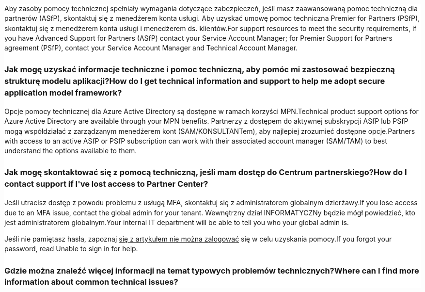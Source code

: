 <span data-ttu-id="f289b-363">Aby zasoby pomocy technicznej spełniały wymagania dotyczące zabezpieczeń, jeśli masz zaawansowaną pomoc techniczną dla partnerów (ASfP), skontaktuj się z menedżerem konta usługi. Aby uzyskać umowę pomoc techniczna Premier for Partners (PSfP), skontaktuj się z menedżerem konta usługi i menedżerem ds. klientów.</span><span class="sxs-lookup"><span data-stu-id="f289b-363">For support resources to meet the security requirements, if you have Advanced Support for Partners (ASfP) contact your Service Account Manager; for Premier Support for Partners agreement (PSfP), contact your Service Account Manager and Technical Account Manager.</span></span>

### <a name="how-do-i-get-technical-information-and-support-to-help-me-adopt-secure-application-model-framework"></a><span data-ttu-id="f289b-364">Jak mogę uzyskać informacje techniczne i pomoc techniczną, aby pomóc mi zastosować bezpieczną strukturę modelu aplikacji?</span><span class="sxs-lookup"><span data-stu-id="f289b-364">How do I get technical information and support to help me adopt secure application model framework?</span></span>

<span data-ttu-id="f289b-365">Opcje pomocy technicznej dla Azure Active Directory są dostępne w ramach korzyści MPN.</span><span class="sxs-lookup"><span data-stu-id="f289b-365">Technical product support options for Azure Active Directory are available through your MPN benefits.</span></span> <span data-ttu-id="f289b-366">Partnerzy z dostępem do aktywnej subskrypcji ASfP lub PSfP mogą współdziałać z zarządzanym menedżerem kont (SAM/KONSULTANTem), aby najlepiej zrozumieć dostępne opcje.</span><span class="sxs-lookup"><span data-stu-id="f289b-366">Partners with access to an active ASfP or PSfP subscription can work with their associated account manager (SAM/TAM) to best understand the options available to them.</span></span>

### <a name="how-do-i-contact-support-if-ive-lost-access-to-partner-center"></a><span data-ttu-id="f289b-367">Jak mogę skontaktować się z pomocą techniczną, jeśli mam dostęp do Centrum partnerskiego?</span><span class="sxs-lookup"><span data-stu-id="f289b-367">How do I contact support if I've lost access to Partner Center?</span></span>

<span data-ttu-id="f289b-368">Jeśli utracisz dostęp z powodu problemu z usługą MFA, skontaktuj się z administratorem globalnym dzierżawy.</span><span class="sxs-lookup"><span data-stu-id="f289b-368">If you lose access due to an MFA issue, contact the global admin for your tenant.</span></span> <span data-ttu-id="f289b-369">Wewnętrzny dział INFORMATYCZNy będzie mógł powiedzieć, kto jest administratorem globalnym.</span><span class="sxs-lookup"><span data-stu-id="f289b-369">Your internal IT department will be able to tell you who your global admin is.</span></span> 

<span data-ttu-id="f289b-370">Jeśli nie pamiętasz hasła, zapoznaj [się z artykułem nie można zalogować](unable-to-sign-in.md) się w celu uzyskania pomocy.</span><span class="sxs-lookup"><span data-stu-id="f289b-370">If you forgot your password, read [Unable to sign in](unable-to-sign-in.md) for help.</span></span>

### <a name="where-can-i-find-more-information-about-common-technical-issues"></a><span data-ttu-id="f289b-371">Gdzie można znaleźć więcej informacji na temat typowych problemów technicznych?</span><span class="sxs-lookup"><span data-stu-id="f289b-371">Where can I find more information about common technical issues?</span></span>
